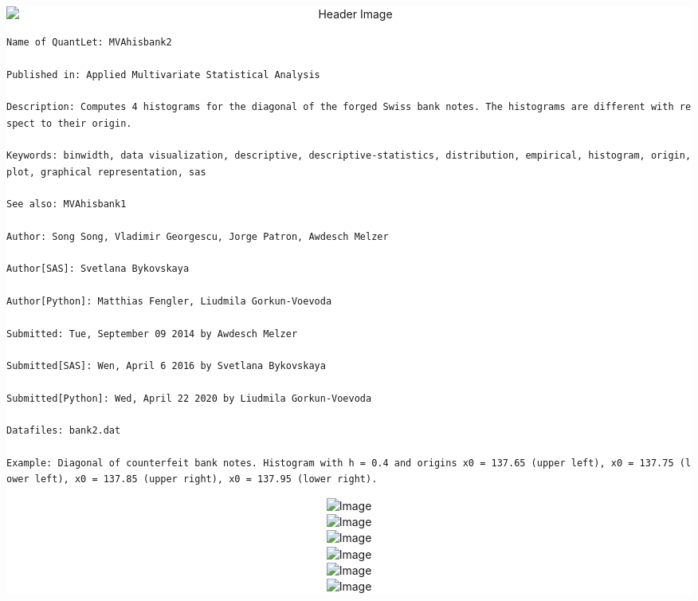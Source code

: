 <div style="margin: 0; padding: 0; text-align: center; border: none;">
<a href="https://quantlet.com" target="_blank" style="text-decoration: none; border: none;">
<img src="https://github.com/StefanGam/test-repo/blob/main/quantlet_design.png?raw=true" alt="Header Image" width="100%" style="margin: 0; padding: 0; display: block; border: none;" />
</a>
</div>

```
Name of QuantLet: MVAhisbank2

Published in: Applied Multivariate Statistical Analysis

Description: Computes 4 histograms for the diagonal of the forged Swiss bank notes. The histograms are different with respect to their origin.

Keywords: binwidth, data visualization, descriptive, descriptive-statistics, distribution, empirical, histogram, origin, plot, graphical representation, sas

See also: MVAhisbank1

Author: Song Song, Vladimir Georgescu, Jorge Patron, Awdesch Melzer

Author[SAS]: Svetlana Bykovskaya

Author[Python]: Matthias Fengler, Liudmila Gorkun-Voevoda

Submitted: Tue, September 09 2014 by Awdesch Melzer

Submitted[SAS]: Wen, April 6 2016 by Svetlana Bykovskaya

Submitted[Python]: Wed, April 22 2020 by Liudmila Gorkun-Voevoda

Datafiles: bank2.dat

Example: Diagonal of counterfeit bank notes. Histogram with h = 0.4 and origins x0 = 137.65 (upper left), x0 = 137.75 (lower left), x0 = 137.85 (upper right), x0 = 137.95 (lower right).

```
<div align="center">
<img src="https://raw.githubusercontent.com/QuantLet/MVA/master/QID-1490-MVAhisbank2/MVAhisbank2-1.png" alt="Image" />
</div>

<div align="center">
<img src="https://raw.githubusercontent.com/QuantLet/MVA/master/QID-1490-MVAhisbank2/MVAhisbank2-1_python.png" alt="Image" />
</div>

<div align="center">
<img src="https://raw.githubusercontent.com/QuantLet/MVA/master/QID-1490-MVAhisbank2/MVAhisbank2-1_sas.png" alt="Image" />
</div>

<div align="center">
<img src="https://raw.githubusercontent.com/QuantLet/MVA/master/QID-1490-MVAhisbank2/MVAhisbank2-2_sas.png" alt="Image" />
</div>

<div align="center">
<img src="https://raw.githubusercontent.com/QuantLet/MVA/master/QID-1490-MVAhisbank2/MVAhisbank2-3_sas.png" alt="Image" />
</div>

<div align="center">
<img src="https://raw.githubusercontent.com/QuantLet/MVA/master/QID-1490-MVAhisbank2/MVAhisbank2-4_sas.png" alt="Image" />
</div>

